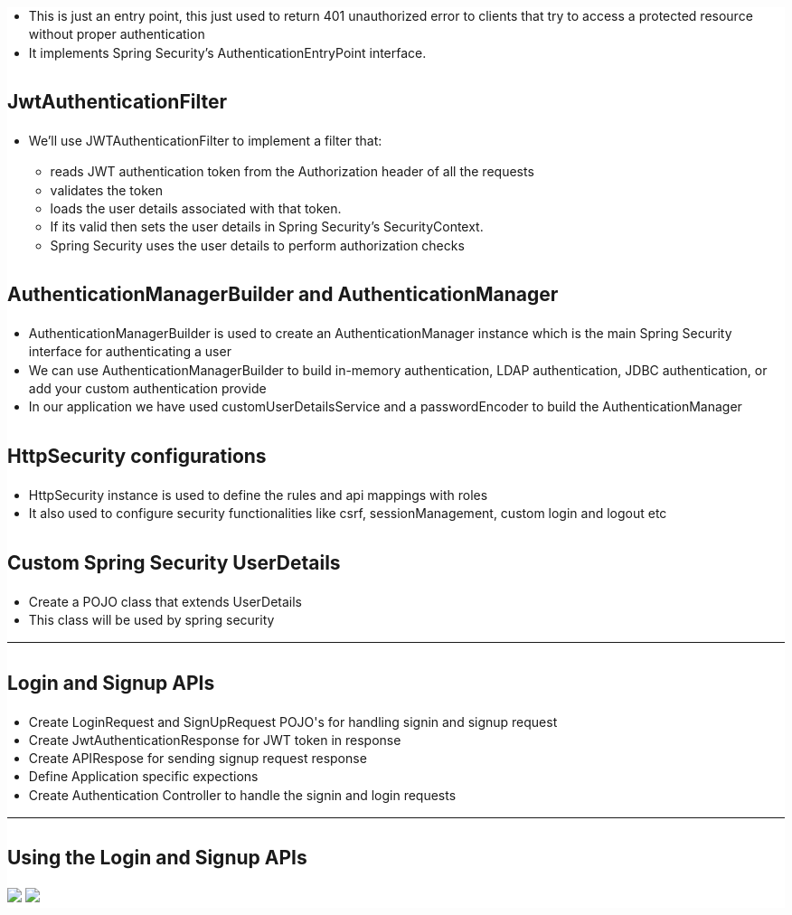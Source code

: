 -	This is just an entry point, this just used to return 401 unauthorized error to clients that try to access a protected resource without proper authentication
-	It implements Spring Security’s AuthenticationEntryPoint interface.

##	JwtAuthenticationFilter

-	We’ll use JWTAuthenticationFilter to implement a filter that:

	-	reads JWT authentication token from the Authorization header of all the requests
	-	validates the token
	-	loads the user details associated with that token.
	-	If its valid then sets the user details in Spring Security’s SecurityContext. 
	-	Spring Security uses the user details to perform authorization checks
	
	
##	AuthenticationManagerBuilder and AuthenticationManager

-	AuthenticationManagerBuilder is used to create an AuthenticationManager instance which is the main Spring Security interface for authenticating a user
-	We can use AuthenticationManagerBuilder to build in-memory authentication, LDAP authentication, JDBC authentication, or add your custom authentication provide
-	In our application we have used customUserDetailsService and a passwordEncoder to build the AuthenticationManager


##	HttpSecurity configurations

-	HttpSecurity instance is used to define the rules and api mappings with roles
-	It also used to configure security functionalities like csrf, sessionManagement, custom login and logout etc



##	Custom Spring Security UserDetails

-	Create a POJO class that extends UserDetails
-	This class will be used by spring security

-----------------------------------------------
##	Login and Signup APIs

-	Create LoginRequest and SignUpRequest POJO's for handling signin and signup request
-	Create JwtAuthenticationResponse for JWT token in response
-	Create APIRespose for sending signup request response
-	Define Application specific expections
-	Create Authentication Controller to handle the signin and login requests 
---------------------------------------------------------
##	Using the Login and Signup APIs


![](https://www.callicoder.com/assets/images/post/large/Spring-Security-JWT-User-Registration.jpg)
![](https://www.callicoder.com/assets/images/post/large/spring-security-jwt-user-login.jpg)
